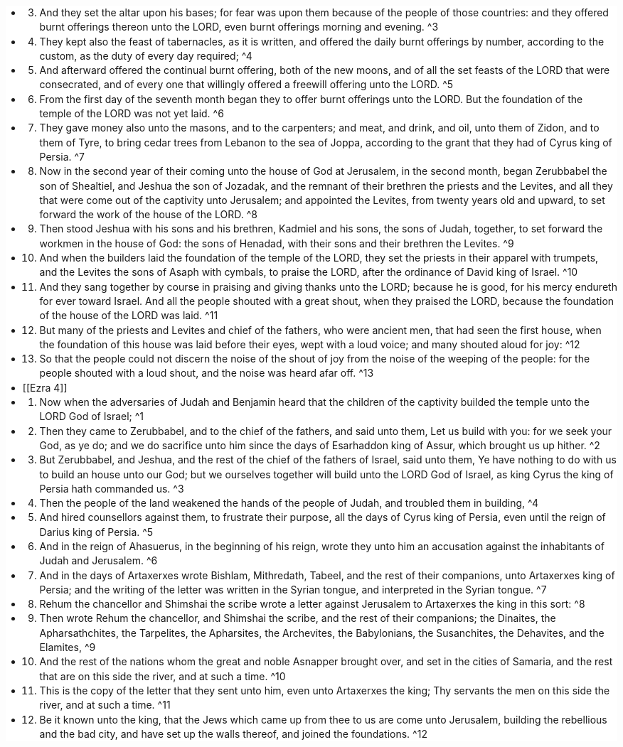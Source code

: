 - 3. And they set the altar upon his bases; for fear was upon them because of the people of those countries: and they offered burnt offerings thereon unto the LORD, even burnt offerings morning and evening. ^3
- 4. They kept also the feast of tabernacles, as it is written, and offered the daily burnt offerings by number, according to the custom, as the duty of every day required; ^4
- 5. And afterward offered the continual burnt offering, both of the new moons, and of all the set feasts of the LORD that were consecrated, and of every one that willingly offered a freewill offering unto the LORD. ^5
- 6. From the first day of the seventh month began they to offer burnt offerings unto the LORD. But the foundation of the temple of the LORD was not yet laid. ^6
- 7. They gave money also unto the masons, and to the carpenters; and meat, and drink, and oil, unto them of Zidon, and to them of Tyre, to bring cedar trees from Lebanon to the sea of Joppa, according to the grant that they had of Cyrus king of Persia. ^7
- 8. Now in the second year of their coming unto the house of God at Jerusalem, in the second month, began Zerubbabel the son of Shealtiel, and Jeshua the son of Jozadak, and the remnant of their brethren the priests and the Levites, and all they that were come out of the captivity unto Jerusalem; and appointed the Levites, from twenty years old and upward, to set forward the work of the house of the LORD. ^8
- 9. Then stood Jeshua with his sons and his brethren, Kadmiel and his sons, the sons of Judah, together, to set forward the workmen in the house of God: the sons of Henadad, with their sons and their brethren the Levites. ^9
- 10. And when the builders laid the foundation of the temple of the LORD, they set the priests in their apparel with trumpets, and the Levites the sons of Asaph with cymbals, to praise the LORD, after the ordinance of David king of Israel. ^10
- 11. And they sang together by course in praising and giving thanks unto the LORD; because he is good, for his mercy endureth for ever toward Israel. And all the people shouted with a great shout, when they praised the LORD, because the foundation of the house of the LORD was laid. ^11
- 12. But many of the priests and Levites and chief of the fathers, who were ancient men, that had seen the first house, when the foundation of this house was laid before their eyes, wept with a loud voice; and many shouted aloud for joy: ^12
- 13. So that the people could not discern the noise of the shout of joy from the noise of the weeping of the people: for the people shouted with a loud shout, and the noise was heard afar off. ^13
- [[Ezra 4]]
- 1. Now when the adversaries of Judah and Benjamin heard that the children of the captivity builded the temple unto the LORD God of Israel; ^1
- 2. Then they came to Zerubbabel, and to the chief of the fathers, and said unto them, Let us build with you: for we seek your God, as ye do; and we do sacrifice unto him since the days of Esarhaddon king of Assur, which brought us up hither. ^2
- 3. But Zerubbabel, and Jeshua, and the rest of the chief of the fathers of Israel, said unto them, Ye have nothing to do with us to build an house unto our God; but we ourselves together will build unto the LORD God of Israel, as king Cyrus the king of Persia hath commanded us. ^3
- 4. Then the people of the land weakened the hands of the people of Judah, and troubled them in building, ^4
- 5. And hired counsellors against them, to frustrate their purpose, all the days of Cyrus king of Persia, even until the reign of Darius king of Persia. ^5
- 6. And in the reign of Ahasuerus, in the beginning of his reign, wrote they unto him an accusation against the inhabitants of Judah and Jerusalem. ^6
- 7. And in the days of Artaxerxes wrote Bishlam, Mithredath, Tabeel, and the rest of their companions, unto Artaxerxes king of Persia; and the writing of the letter was written in the Syrian tongue, and interpreted in the Syrian tongue. ^7
- 8. Rehum the chancellor and Shimshai the scribe wrote a letter against Jerusalem to Artaxerxes the king in this sort: ^8
- 9. Then wrote Rehum the chancellor, and Shimshai the scribe, and the rest of their companions; the Dinaites, the Apharsathchites, the Tarpelites, the Apharsites, the Archevites, the Babylonians, the Susanchites, the Dehavites, and the Elamites, ^9
- 10. And the rest of the nations whom the great and noble Asnapper brought over, and set in the cities of Samaria, and the rest that are on this side the river, and at such a time. ^10
- 11. This is the copy of the letter that they sent unto him, even unto Artaxerxes the king; Thy servants the men on this side the river, and at such a time. ^11
- 12. Be it known unto the king, that the Jews which came up from thee to us are come unto Jerusalem, building the rebellious and the bad city, and have set up the walls thereof, and joined the foundations. ^12